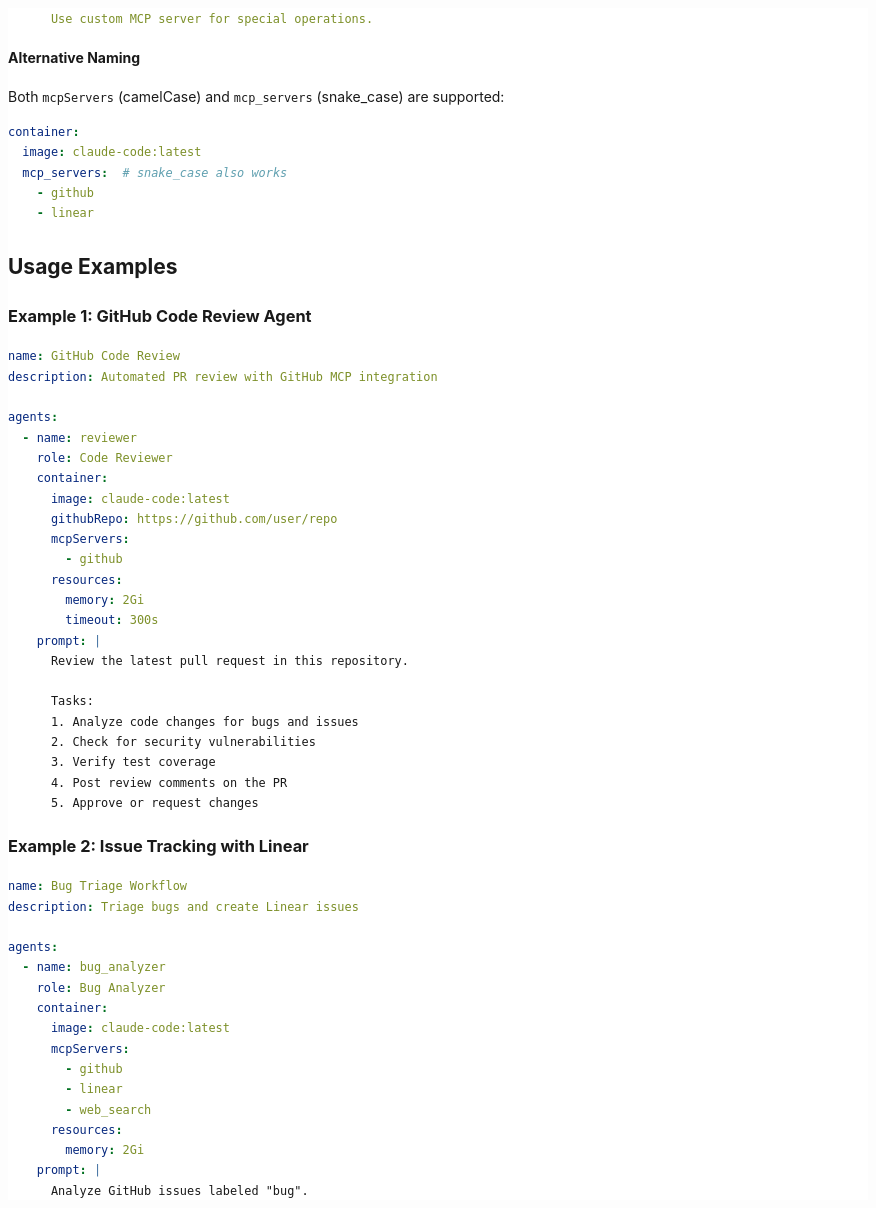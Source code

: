 ```yaml
      Use custom MCP server for special operations.
```

#### Alternative Naming

Both `mcpServers` (camelCase) and `mcp_servers` (snake_case) are supported:

```yaml
container:
  image: claude-code:latest
  mcp_servers:  # snake_case also works
    - github
    - linear
```

## Usage Examples

### Example 1: GitHub Code Review Agent

```yaml
name: GitHub Code Review
description: Automated PR review with GitHub MCP integration

agents:
  - name: reviewer
    role: Code Reviewer
    container:
      image: claude-code:latest
      githubRepo: https://github.com/user/repo
      mcpServers:
        - github
      resources:
        memory: 2Gi
        timeout: 300s
    prompt: |
      Review the latest pull request in this repository.

      Tasks:
      1. Analyze code changes for bugs and issues
      2. Check for security vulnerabilities
      3. Verify test coverage
      4. Post review comments on the PR
      5. Approve or request changes
```

### Example 2: Issue Tracking with Linear

```yaml
name: Bug Triage Workflow
description: Triage bugs and create Linear issues

agents:
  - name: bug_analyzer
    role: Bug Analyzer
    container:
      image: claude-code:latest
      mcpServers:
        - github
        - linear
        - web_search
      resources:
        memory: 2Gi
    prompt: |
      Analyze GitHub issues labeled "bug".

```